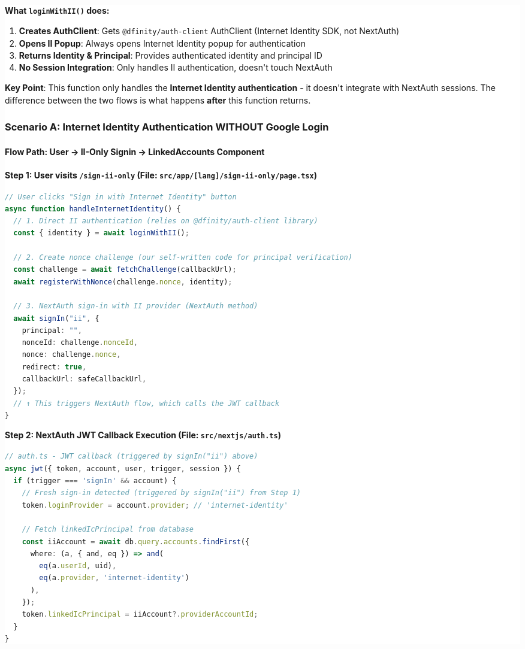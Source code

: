**What `loginWithII()` does:**

1. **Creates AuthClient**: Gets `@dfinity/auth-client` AuthClient (Internet Identity SDK, not NextAuth)
2. **Opens II Popup**: Always opens Internet Identity popup for authentication
3. **Returns Identity & Principal**: Provides authenticated identity and principal ID
4. **No Session Integration**: Only handles II authentication, doesn't touch NextAuth

**Key Point**: This function only handles the **Internet Identity authentication** - it doesn't integrate with NextAuth sessions. The difference between the two flows is what happens **after** this function returns.

### **Scenario A: Internet Identity Authentication WITHOUT Google Login**

#### **Flow Path**: User → II-Only Signin → LinkedAccounts Component

**Step 1: User visits `/sign-ii-only` (File: `src/app/[lang]/sign-ii-only/page.tsx`)**

```typescript
// User clicks "Sign in with Internet Identity" button
async function handleInternetIdentity() {
  // 1. Direct II authentication (relies on @dfinity/auth-client library)
  const { identity } = await loginWithII();

  // 2. Create nonce challenge (our self-written code for principal verification)
  const challenge = await fetchChallenge(callbackUrl);
  await registerWithNonce(challenge.nonce, identity);

  // 3. NextAuth sign-in with II provider (NextAuth method)
  await signIn("ii", {
    principal: "",
    nonceId: challenge.nonceId,
    nonce: challenge.nonce,
    redirect: true,
    callbackUrl: safeCallbackUrl,
  });
  // ↑ This triggers NextAuth flow, which calls the JWT callback
}
```

**Step 2: NextAuth JWT Callback Execution (File: `src/nextjs/auth.ts`)**

```typescript
// auth.ts - JWT callback (triggered by signIn("ii") above)
async jwt({ token, account, user, trigger, session }) {
  if (trigger === 'signIn' && account) {
    // Fresh sign-in detected (triggered by signIn("ii") from Step 1)
    token.loginProvider = account.provider; // 'internet-identity'

    // Fetch linkedIcPrincipal from database
    const iiAccount = await db.query.accounts.findFirst({
      where: (a, { and, eq }) => and(
        eq(a.userId, uid),
        eq(a.provider, 'internet-identity')
      ),
    });
    token.linkedIcPrincipal = iiAccount?.providerAccountId;
  }
}
```
